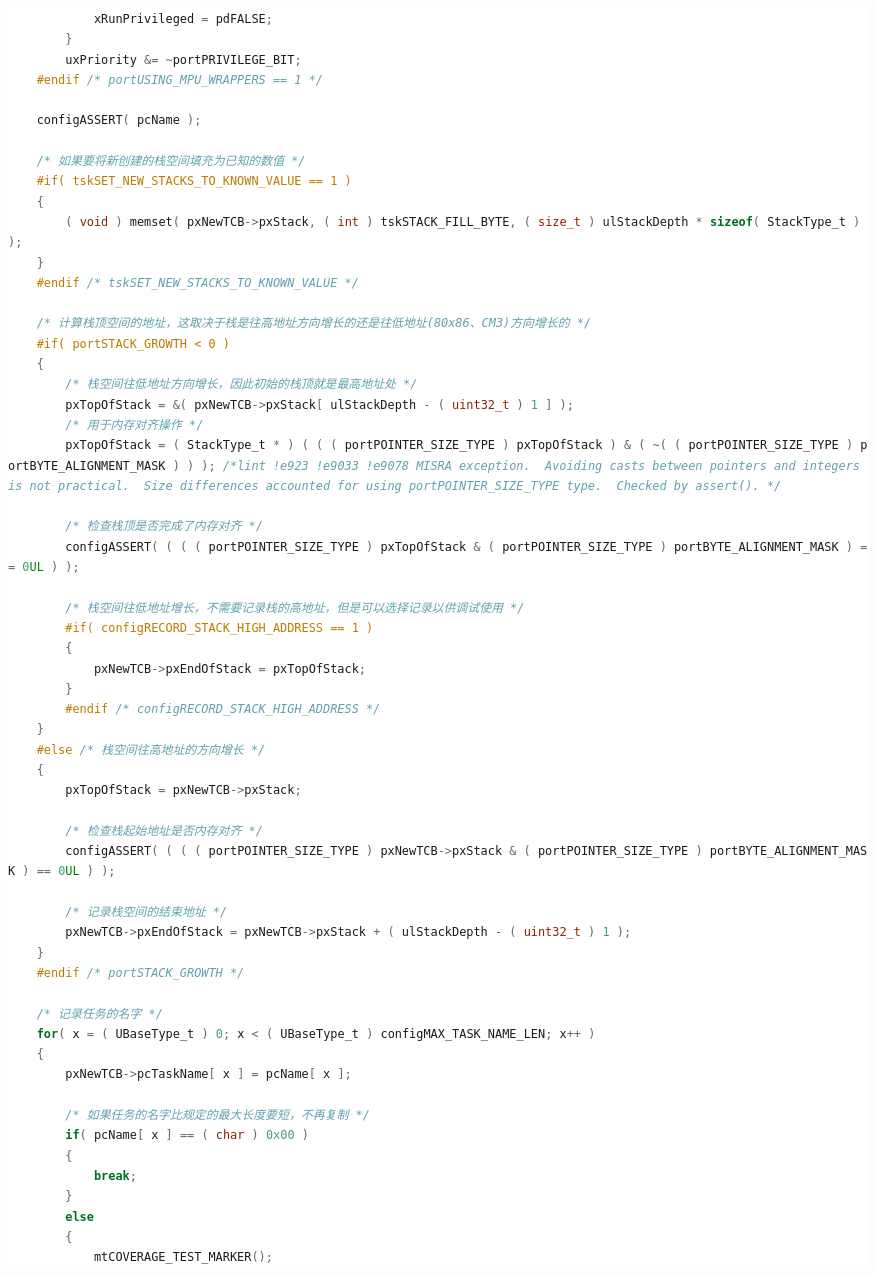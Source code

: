 ```C
			xRunPrivileged = pdFALSE;
		}
		uxPriority &= ~portPRIVILEGE_BIT;
	#endif /* portUSING_MPU_WRAPPERS == 1 */

	configASSERT( pcName );

	/* 如果要将新创建的栈空间填充为已知的数值 */
	#if( tskSET_NEW_STACKS_TO_KNOWN_VALUE == 1 )
	{
		( void ) memset( pxNewTCB->pxStack, ( int ) tskSTACK_FILL_BYTE, ( size_t ) ulStackDepth * sizeof( StackType_t ) );
	}
	#endif /* tskSET_NEW_STACKS_TO_KNOWN_VALUE */

	/* 计算栈顶空间的地址，这取决于栈是往高地址方向增长的还是往低地址(80x86、CM3)方向增长的 */
	#if( portSTACK_GROWTH < 0 )
	{
		/* 栈空间往低地址方向增长，因此初始的栈顶就是最高地址处 */
		pxTopOfStack = &( pxNewTCB->pxStack[ ulStackDepth - ( uint32_t ) 1 ] );
		/* 用于内存对齐操作 */
		pxTopOfStack = ( StackType_t * ) ( ( ( portPOINTER_SIZE_TYPE ) pxTopOfStack ) & ( ~( ( portPOINTER_SIZE_TYPE ) portBYTE_ALIGNMENT_MASK ) ) ); /*lint !e923 !e9033 !e9078 MISRA exception.  Avoiding casts between pointers and integers is not practical.  Size differences accounted for using portPOINTER_SIZE_TYPE type.  Checked by assert(). */

		/* 检查栈顶是否完成了内存对齐 */
		configASSERT( ( ( ( portPOINTER_SIZE_TYPE ) pxTopOfStack & ( portPOINTER_SIZE_TYPE ) portBYTE_ALIGNMENT_MASK ) == 0UL ) );
	
		/* 栈空间往低地址增长，不需要记录栈的高地址，但是可以选择记录以供调试使用 */
		#if( configRECORD_STACK_HIGH_ADDRESS == 1 )
		{
			pxNewTCB->pxEndOfStack = pxTopOfStack;
		}
		#endif /* configRECORD_STACK_HIGH_ADDRESS */
	}
	#else /* 栈空间往高地址的方向增长 */
	{
		pxTopOfStack = pxNewTCB->pxStack;

		/* 检查栈起始地址是否内存对齐 */
		configASSERT( ( ( ( portPOINTER_SIZE_TYPE ) pxNewTCB->pxStack & ( portPOINTER_SIZE_TYPE ) portBYTE_ALIGNMENT_MASK ) == 0UL ) );

		/* 记录栈空间的结束地址 */
		pxNewTCB->pxEndOfStack = pxNewTCB->pxStack + ( ulStackDepth - ( uint32_t ) 1 );
	}
	#endif /* portSTACK_GROWTH */

	/* 记录任务的名字 */
	for( x = ( UBaseType_t ) 0; x < ( UBaseType_t ) configMAX_TASK_NAME_LEN; x++ )
	{
		pxNewTCB->pcTaskName[ x ] = pcName[ x ];

		/* 如果任务的名字比规定的最大长度要短，不再复制 */
		if( pcName[ x ] == ( char ) 0x00 )
		{
			break;
		}
		else
		{
			mtCOVERAGE_TEST_MARKER();
```

[FreeRTOS任务和列表项]: ./FreeRTOS列表和列表项.md